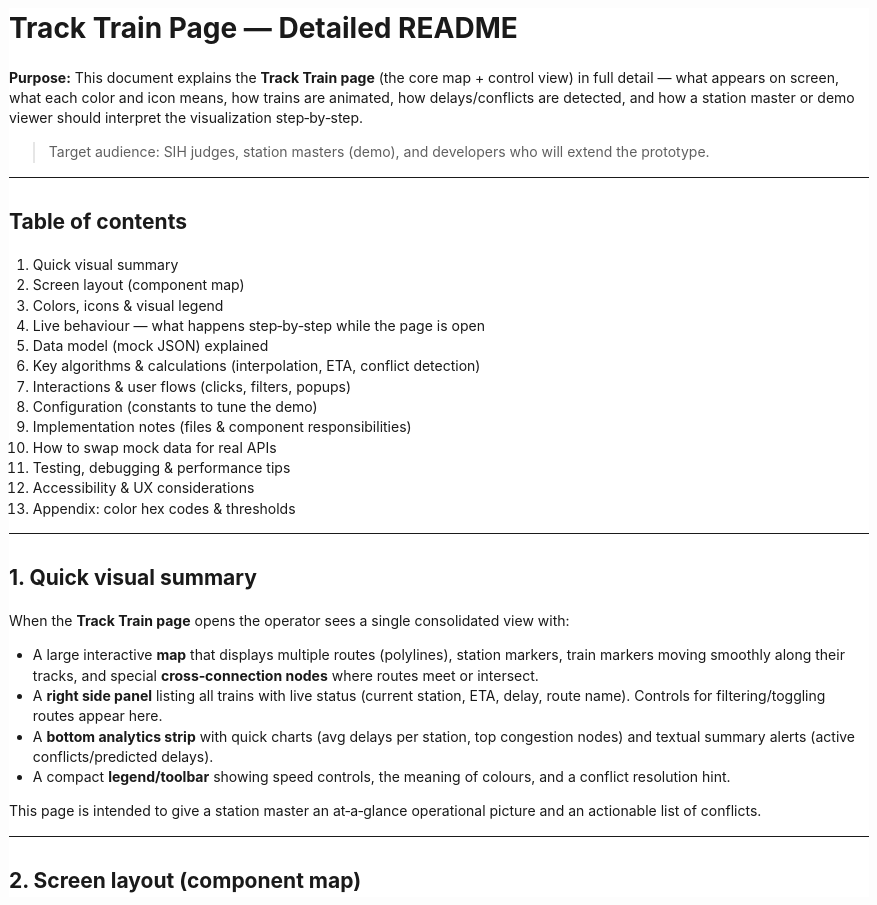 # Track Train Page — Detailed README

**Purpose:**
This document explains the **Track Train page** (the core map + control view) in full detail — what appears on screen, what each color and icon means, how trains are animated, how delays/conflicts are detected, and how a station master or demo viewer should interpret the visualization step‑by‑step.

> Target audience: SIH judges, station masters (demo), and developers who will extend the prototype.

---

## Table of contents

1. Quick visual summary
2. Screen layout (component map)
3. Colors, icons & visual legend
4. Live behaviour — what happens step‑by‑step while the page is open
5. Data model (mock JSON) explained
6. Key algorithms & calculations (interpolation, ETA, conflict detection)
7. Interactions & user flows (clicks, filters, popups)
8. Configuration (constants to tune the demo)
9. Implementation notes (files & component responsibilities)
10. How to swap mock data for real APIs
11. Testing, debugging & performance tips
12. Accessibility & UX considerations
13. Appendix: color hex codes & thresholds

---

## 1. Quick visual summary

When the **Track Train page** opens the operator sees a single consolidated view with:

* A large interactive **map** that displays multiple routes (polylines), station markers, train markers moving smoothly along their tracks, and special **cross‑connection nodes** where routes meet or intersect.
* A **right side panel** listing all trains with live status (current station, ETA, delay, route name). Controls for filtering/toggling routes appear here.
* A **bottom analytics strip** with quick charts (avg delays per station, top congestion nodes) and textual summary alerts (active conflicts/predicted delays).
* A compact **legend/toolbar** showing speed controls, the meaning of colours, and a conflict resolution hint.

This page is intended to give a station master an at‑a‑glance operational picture and an actionable list of conflicts.

---

## 2. Screen layout (component map)
